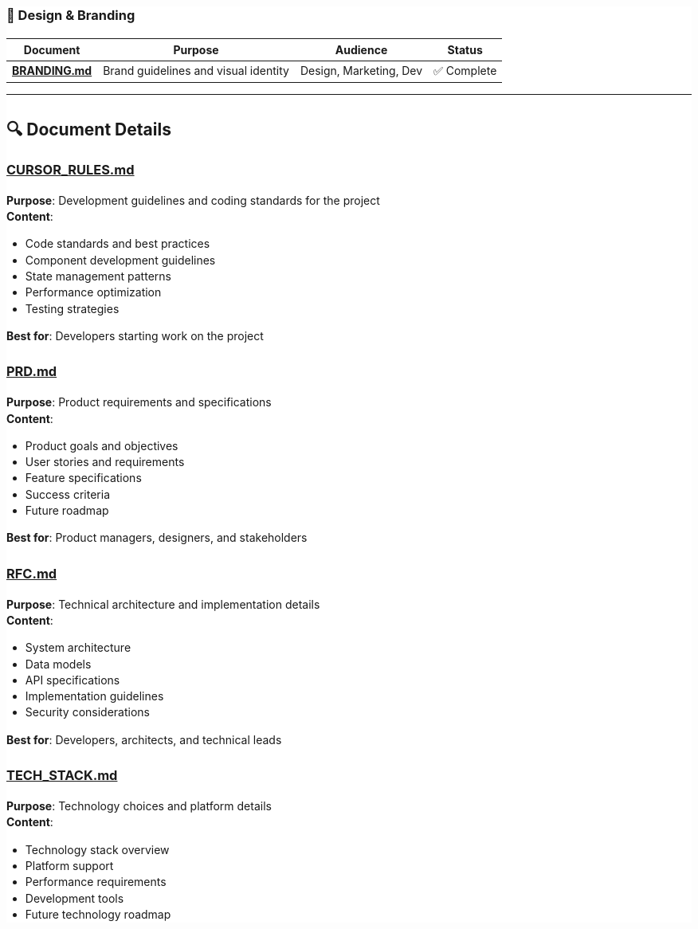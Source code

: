 ### 🎨 Design & Branding
| Document | Purpose | Audience | Status |
|----------|---------|----------|---------|
| [**BRANDING.md**](./BRANDING.md) | Brand guidelines and visual identity | Design, Marketing, Dev | ✅ Complete |

---

## 🔍 Document Details

### [CURSOR_RULES.md](./CURSOR_RULES.md)
**Purpose**: Development guidelines and coding standards for the project  
**Content**:
- Code standards and best practices
- Component development guidelines
- State management patterns
- Performance optimization
- Testing strategies

**Best for**: Developers starting work on the project

### [PRD.md](./PRD.md)
**Purpose**: Product requirements and specifications  
**Content**:
- Product goals and objectives
- User stories and requirements
- Feature specifications
- Success criteria
- Future roadmap

**Best for**: Product managers, designers, and stakeholders

### [RFC.md](./RFC.md)
**Purpose**: Technical architecture and implementation details  
**Content**:
- System architecture
- Data models
- API specifications
- Implementation guidelines
- Security considerations

**Best for**: Developers, architects, and technical leads

### [TECH_STACK.md](./TECH_STACK.md)
**Purpose**: Technology choices and platform details  
**Content**:
- Technology stack overview
- Platform support
- Performance requirements
- Development tools
- Future technology roadmap
